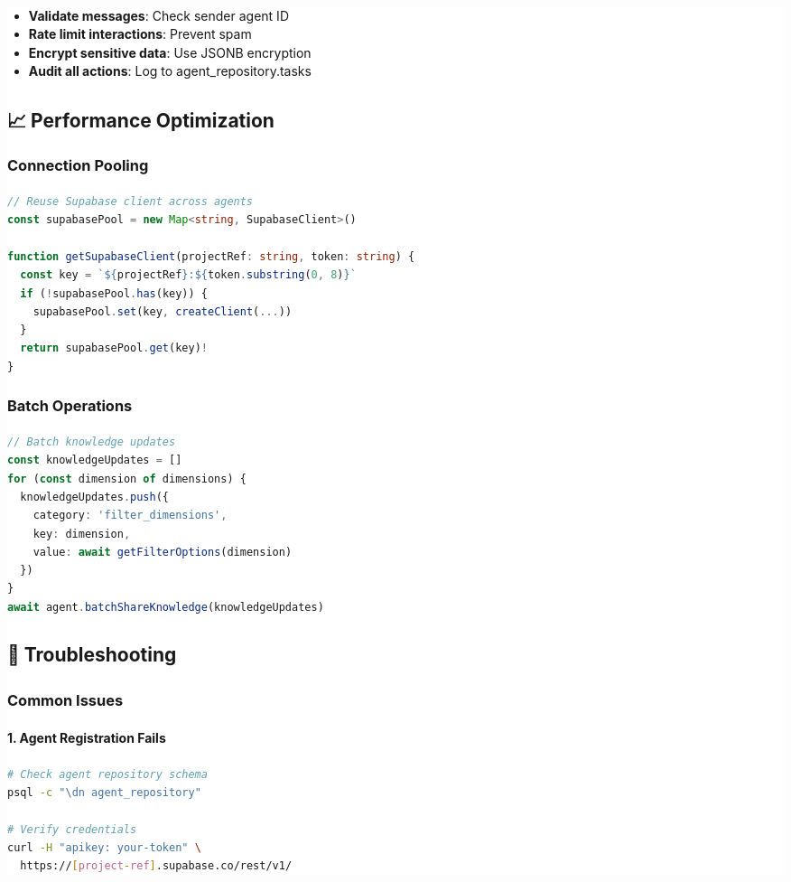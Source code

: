 - **Validate messages**: Check sender agent ID
- **Rate limit interactions**: Prevent spam
- **Encrypt sensitive data**: Use JSONB encryption
- **Audit all actions**: Log to agent_repository.tasks

## 📈 Performance Optimization

### Connection Pooling

```typescript
// Reuse Supabase client across agents
const supabasePool = new Map<string, SupabaseClient>()

function getSupabaseClient(projectRef: string, token: string) {
  const key = `${projectRef}:${token.substring(0, 8)}`
  if (!supabasePool.has(key)) {
    supabasePool.set(key, createClient(...))
  }
  return supabasePool.get(key)!
}
```

### Batch Operations

```typescript
// Batch knowledge updates
const knowledgeUpdates = []
for (const dimension of dimensions) {
  knowledgeUpdates.push({
    category: 'filter_dimensions',
    key: dimension,
    value: await getFilterOptions(dimension)
  })
}
await agent.batchShareKnowledge(knowledgeUpdates)
```

## 🐛 Troubleshooting

### Common Issues

#### 1. Agent Registration Fails

```bash
# Check agent repository schema
psql -c "\dn agent_repository"

# Verify credentials
curl -H "apikey: your-token" \
  https://[project-ref].supabase.co/rest/v1/
```
